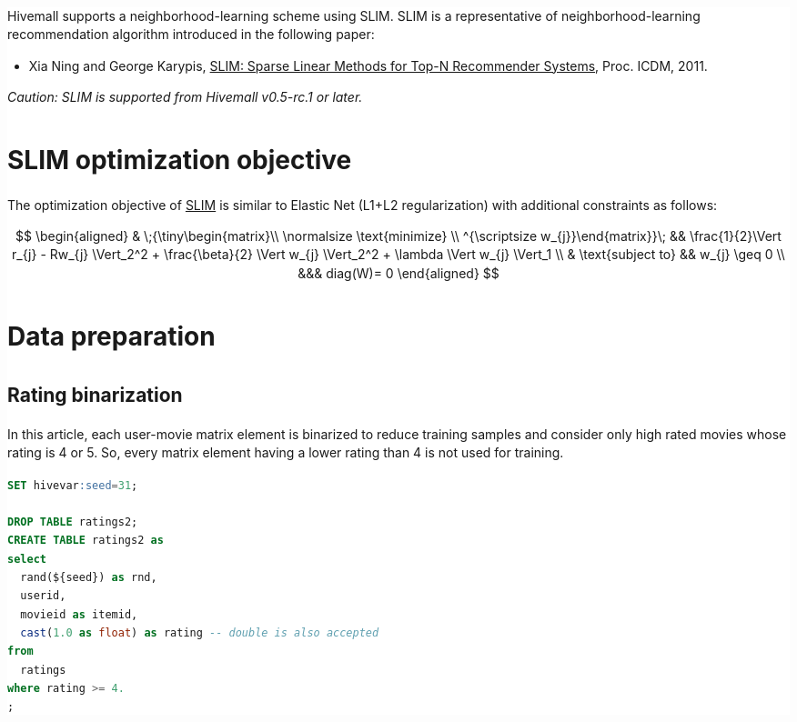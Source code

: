 

Hivemall supports a neighborhood-learning scheme using SLIM. 
SLIM is a representative of neighborhood-learning recommendation algorithm introduced in the following paper:

- Xia Ning and George Karypis, [SLIM: Sparse Linear Methods for Top-N Recommender Systems](https://dl.acm.org/citation.cfm?id=2118303), Proc. ICDM, 2011.

_Caution: SLIM is supported from Hivemall v0.5-rc.1 or later._



# SLIM optimization objective

The optimization objective of [SLIM](http://glaros.dtc.umn.edu/gkhome/fetch/papers/SLIM2011icdm.pdf) is similar to Elastic Net (L1+L2 regularization) with additional constraints as follows:

$$
\begin{aligned}
& \;{\tiny\begin{matrix}\\ \normalsize \text{minimize} \\ ^{\scriptsize w_{j}}\end{matrix}}\; 
&& \frac{1}{2}\Vert r_{j} - Rw_{j} \Vert_2^2 + \frac{\beta}{2} \Vert w_{j} \Vert_2^2 + \lambda \Vert w_{j} \Vert_1 \\
& \text{subject to} 
&& w_{j} \geq 0 \\
&&& diag(W)= 0
\end{aligned}
$$

# Data preparation

## Rating binarization

In this article, each user-movie matrix element is binarized to reduce training samples and consider only high rated movies whose rating is 4 or 5. So, every matrix element having a lower rating than 4 is not used for training.

```sql
SET hivevar:seed=31;

DROP TABLE ratings2;
CREATE TABLE ratings2 as
select
  rand(${seed}) as rnd,
  userid,
  movieid as itemid,
  cast(1.0 as float) as rating -- double is also accepted
from
  ratings
where rating >= 4.
;
```
